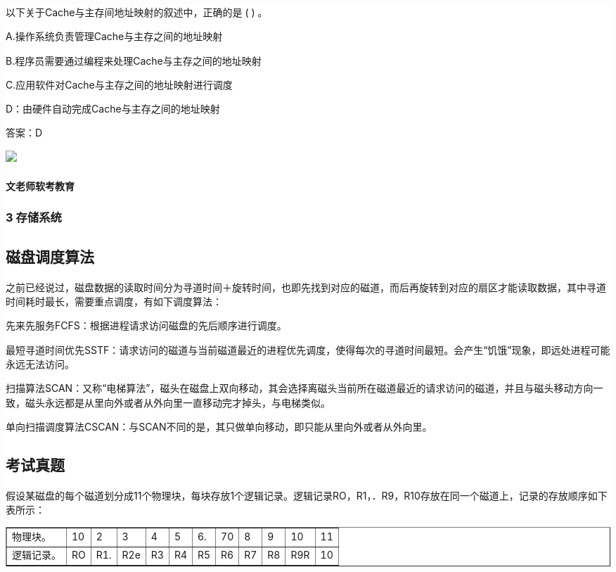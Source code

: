 以下关于Cache与主存间地址映射的叙述中，正确的是 ( ) 。

A.操作系统负责管理Cache与主存之间的地址映射

B.程序员需要通过编程来处理Cache与主存之间的地址映射

C.应用软件对Cache与主存之间的地址映射进行调度

D：由硬件自动完成Cache与主存之间的地址映射

答案：D


![](https://web-api.textin.com/ocr_image/external/6080d7e35f7e3ec8.jpg)

#### 文老师软考教育

### 3 存储系统

## 磁盘调度算法

之前已经说过，磁盘数据的读取时间分为寻道时间＋旋转时间，也即先找到对应的磁道，而后再旋转到对应的扇区才能读取数据，其中寻道时间耗时最长，需要重点调度，有如下调度算法：

先来先服务FCFS：根据进程请求访问磁盘的先后顺序进行调度。

最短寻道时间优先SSTF：请求访问的磁道与当前磁道最近的进程优先调度，使得每次的寻道时间最短。会产生“饥饿”现象，即远处进程可能永远无法访问。

扫描算法SCAN：又称“电梯算法”，磁头在磁盘上双向移动，其会选择离磁头当前所在磁道最近的请求访问的磁道，并且与磁头移动方向一致，磁头永远都是从里向外或者从外向里一直移动完才掉头，与电梯类似。

单向扫描调度算法CSCAN：与SCAN不同的是，其只做单向移动，即只能从里向外或者从外向里。

## 考试真题

假设某磁盘的每个磁道划分成11个物理块，每块存放1个逻辑记录。逻辑记录RO，R1，．R9，R10存放在同一个磁道上，记录的存放顺序如下表所示：

<table border="1" ><tr>
<td colspan="1" rowspan="1">物理块。</td>
<td colspan="1" rowspan="1">10 </td>
<td colspan="1" rowspan="1">2 </td>
<td colspan="1" rowspan="1">3 </td>
<td colspan="1" rowspan="1">4 </td>
<td colspan="1" rowspan="1">5 </td>
<td colspan="1" rowspan="1">6. </td>
<td colspan="1" rowspan="1">70 </td>
<td colspan="1" rowspan="1">8 </td>
<td colspan="1" rowspan="1">9 </td>
<td colspan="1" rowspan="1">10 </td>
<td colspan="1" rowspan="1">11 </td>
</tr><tr>
<td colspan="1" rowspan="1">逻辑记录。</td>
<td colspan="1" rowspan="1">RO </td>
<td colspan="1" rowspan="1">R1. </td>
<td colspan="1" rowspan="1">R2e </td>
<td colspan="1" rowspan="1">R3 </td>
<td colspan="1" rowspan="1">R4 </td>
<td colspan="1" rowspan="1">R5 </td>
<td colspan="1" rowspan="1">R6 </td>
<td colspan="1" rowspan="1">R7 </td>
<td colspan="1" rowspan="1">R8 </td>
<td colspan="1" rowspan="1">R9R </td>
<td colspan="1" rowspan="1">10 </td>
</tr></table>
